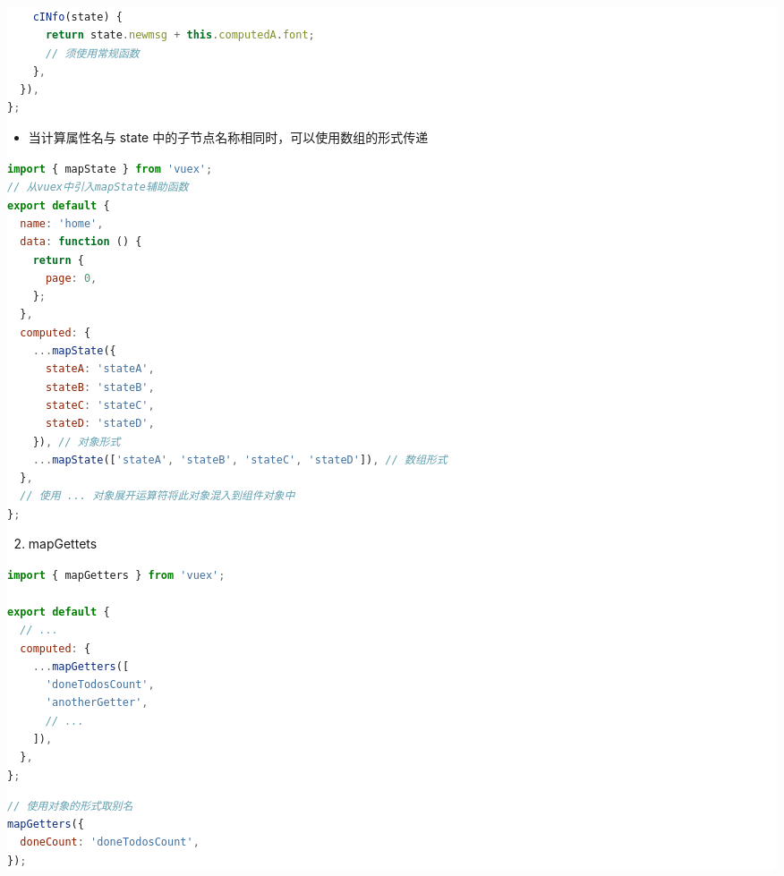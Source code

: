 ```js
    cINfo(state) {
      return state.newmsg + this.computedA.font;
      // 须使用常规函数
    },
  }),
};
```

- 当计算属性名与 state 中的子节点名称相同时，可以使用数组的形式传递

```js
import { mapState } from 'vuex';
// 从vuex中引入mapState辅助函数
export default {
  name: 'home',
  data: function () {
    return {
      page: 0,
    };
  },
  computed: {
    ...mapState({
      stateA: 'stateA',
      stateB: 'stateB',
      stateC: 'stateC',
      stateD: 'stateD',
    }), // 对象形式
    ...mapState(['stateA', 'stateB', 'stateC', 'stateD']), // 数组形式
  },
  // 使用 ... 对象展开运算符将此对象混入到组件对象中
};
```

2. mapGettets

```js
import { mapGetters } from 'vuex';

export default {
  // ...
  computed: {
    ...mapGetters([
      'doneTodosCount',
      'anotherGetter',
      // ...
    ]),
  },
};
```

```js
// 使用对象的形式取别名
mapGetters({
  doneCount: 'doneTodosCount',
});
```
